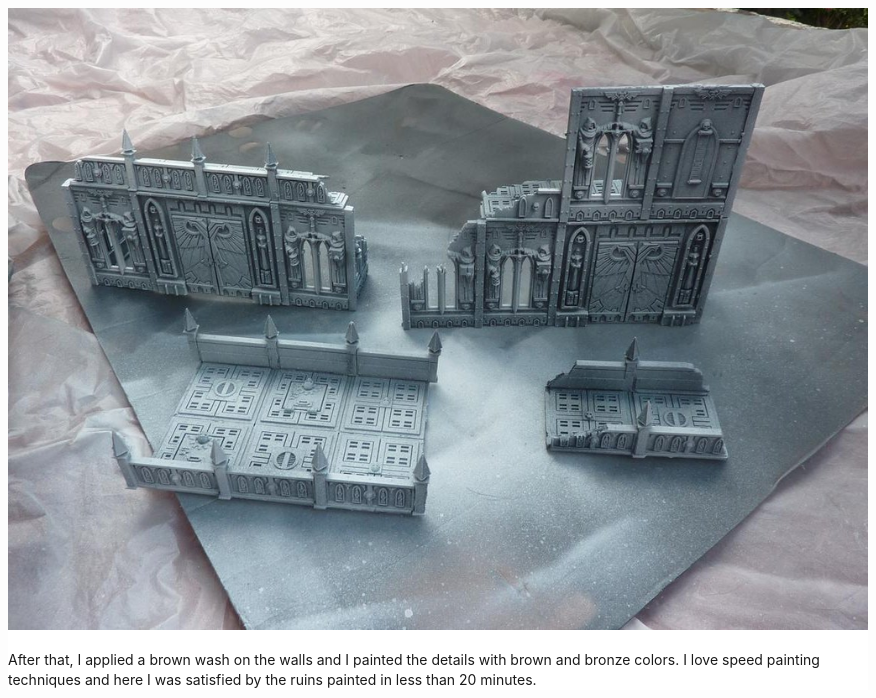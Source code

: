 ![Basing the scenery](./image18.jpg)

After that, I applied a brown wash on the walls and I painted the details with brown and bronze colors. I love speed painting techniques and here I was satisfied by the ruins painted in less than 20 minutes.
